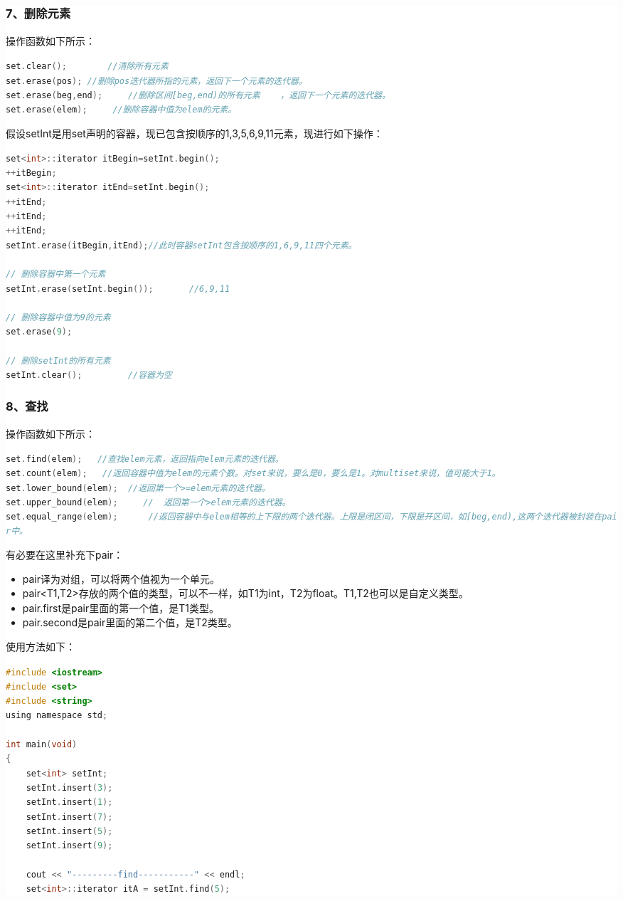 
### 7、删除元素

操作函数如下所示：
```c
set.clear();		//清除所有元素
set.erase(pos);	//删除pos迭代器所指的元素，返回下一个元素的迭代器。
set.erase(beg,end);	    //删除区间[beg,end)的所有元素	，返回下一个元素的迭代器。
set.erase(elem);     //删除容器中值为elem的元素。
```

假设setInt是用set<int>声明的容器，现已包含按顺序的1,3,5,6,9,11元素，现进行如下操作：
```c
set<int>::iterator itBegin=setInt.begin();
++itBegin;
set<int>::iterator itEnd=setInt.begin();
++itEnd;
++itEnd;
++itEnd;
setInt.erase(itBegin,itEnd);//此时容器setInt包含按顺序的1,6,9,11四个元素。

// 删除容器中第一个元素
setInt.erase(setInt.begin());		//6,9,11

// 删除容器中值为9的元素
set.erase(9);    

// 删除setInt的所有元素
setInt.clear();			//容器为空
```

### 8、查找

操作函数如下所示：
```c
set.find(elem);   //查找elem元素，返回指向elem元素的迭代器。
set.count(elem);   //返回容器中值为elem的元素个数。对set来说，要么是0，要么是1。对multiset来说，值可能大于1。
set.lower_bound(elem);  //返回第一个>=elem元素的迭代器。
set.upper_bound(elem);	   //  返回第一个>elem元素的迭代器。
set.equal_range(elem);		//返回容器中与elem相等的上下限的两个迭代器。上限是闭区间，下限是开区间，如[beg,end),这两个迭代器被封装在pair中。
```

有必要在这里补充下pair：

* pair译为对组，可以将两个值视为一个单元。
* pair<T1,T2>存放的两个值的类型，可以不一样，如T1为int，T2为float。T1,T2也可以是自定义类型。
* pair.first是pair里面的第一个值，是T1类型。
* pair.second是pair里面的第二个值，是T2类型。

使用方法如下：
```c
#include <iostream>
#include <set>
#include <string>
using namespace std;

int main(void)
{
	set<int> setInt;
	setInt.insert(3);
	setInt.insert(1);
	setInt.insert(7);
	setInt.insert(5);
	setInt.insert(9);

	cout << "---------find-----------" << endl;
	set<int>::iterator itA = setInt.find(5);
```